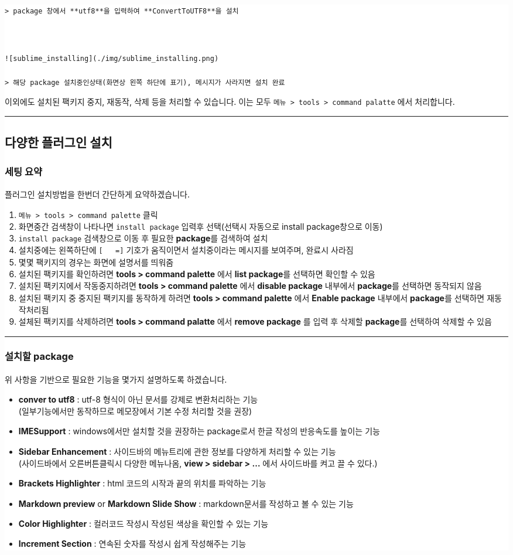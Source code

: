     > package 창에서 **utf8**을 입력하여 **ConvertToUTF8**을 설치

    

    ![sublime_installing](./img/sublime_installing.png) 

    > 해당 package 설치중인상태(화면상 왼쪽 하단에 표기), 메시지가 사라지면 설치 완료

이외에도 설치된 팩키지 중지, 재동작, 삭제 등을 처리할 수 있습니다.
이는 모두 `메뉴 > tools > command palatte` 에서 처리합니다.

---

## 다양한 플러그인 설치

### 세팅 요약

플러그인 설치방법을 한번더 간단하게 요약하겠습니다.

1. `메뉴 > tools > command palette` 클릭
2. 화면중간 검색창이 나타나면 `install package` 입력후 선택(선택시 자동으로 install package창으로 이동)
3. `install package` 검색창으로 이동 후 필요한 **package**를 검색하여 설치
4. 설치중에는 왼쪽하단에 `[   =]` 기호가 움직이면서 설치중이라는 메시지를 보여주며, 완료시 사라짐
5. 몇몇 팩키지의 경우는 화면에 설명서를 띄워줌
6. 설치된 팩키지를 확인하려면 **tools > command palette** 에서 **list package**를 선택하면 확인할 수 있음
7. 설치된 팩키지에서 작동중지하려면 **tools > command palette** 에서 **disable package** 내부에서 **package**를 선택하면 동작되지 않음
8. 설치된 팩키지 중 중지된 팩키지를 동작하게 하려면 **tools > command palette** 에서 **Enable package** 내부에서 **package**를 선택하면 재동작처리됨
9. 설체된 팩키지를 삭제하려면 **tools > command palatte** 에서 **remove package** 를 입력 후 삭제할 **package**를 선택하여 삭제할 수 있음



---

### 설치할 package

위 사항을 기반으로 필요한 기능을 몇가지 설명하도록 하겠습니다.

- **conver to utf8** : utf-8 형식이 아닌 문서를 강제로 변환처리하는 기능 <br />
                             (일부기능에서만 동작하므로 메모장에서 기본 수정 처리할 것을 권장)

- **IMESupport** : windows에서만 설치할 것을 권장하는 package로서 한글 작성의 반응속도를 높이는 기능

- **Sidebar Enhancement** : 사이드바의 메뉴트리에 관한 정보를 다양하게 처리할 수 있는 기능 <br />            (사이드바에서 오른버튼클릭시 다양한 메뉴나옴, **view > sidebar > …** 에서 사이드바를 켜고 끌 수 있다.)

- **Brackets Highlighter** : html 코드의 시작과 끝의 위치를 파악하는 기능

- **Markdown preview** or **Markdown Slide Show** : markdown문서를  작성하고 볼 수 있는 기능

- **Color Highlighter** : 컬러코드 작성시 작성된 색상을 확인할 수 있는 기능

- **Increment Section** : 연속된 숫자를 작성시 쉽게 작성해주는 기능
